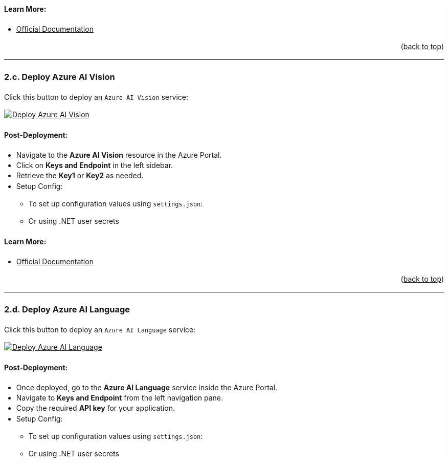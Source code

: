 #### Learn More:
- [Official Documentation](https://learn.microsoft.com/en-us/azure/ai-services/speech-service/)

<p align="right">(<a href="#readme-top">back to top</a>)</p>

---

### 2.c. Deploy Azure AI Vision

Click this button to deploy an `Azure AI Vision` service:

[![Deploy Azure AI Vision](https://aka.ms/deploytoazurebutton)](https://aka.ms/byoc-deploy-vision)

#### Post-Deployment:
- Navigate to the **Azure AI Vision** resource in the Azure Portal.
- Click on **Keys and Endpoint** in the left sidebar.
- Retrieve the **Key1** or **Key2** as needed.
- Setup Config:
  - To set up configuration values using `settings.json`:
    ```json

    ```
    
  - Or using .NET user secrets
    ```cmd

    ```

#### Learn More:
- [Official Documentation](https://learn.microsoft.com/en-us/azure/ai-services/computer-vision/)

<p align="right">(<a href="#readme-top">back to top</a>)</p>

---

### 2.d. Deploy Azure AI Language

Click this button to deploy an `Azure AI Language` service:

[![Deploy Azure AI Language](https://aka.ms/deploytoazurebutton)](https://aka.ms/byoc-deploy-language)

#### Post-Deployment:
- Once deployed, go to the **Azure AI Language** service inside the Azure Portal.
- Navigate to **Keys and Endpoint** from the left navigation pane.
- Copy the required **API key** for your application.
- Setup Config:
  - To set up configuration values using `settings.json`:
    ```json

    ```
    
  - Or using .NET user secrets
    ```cmd

    ```
